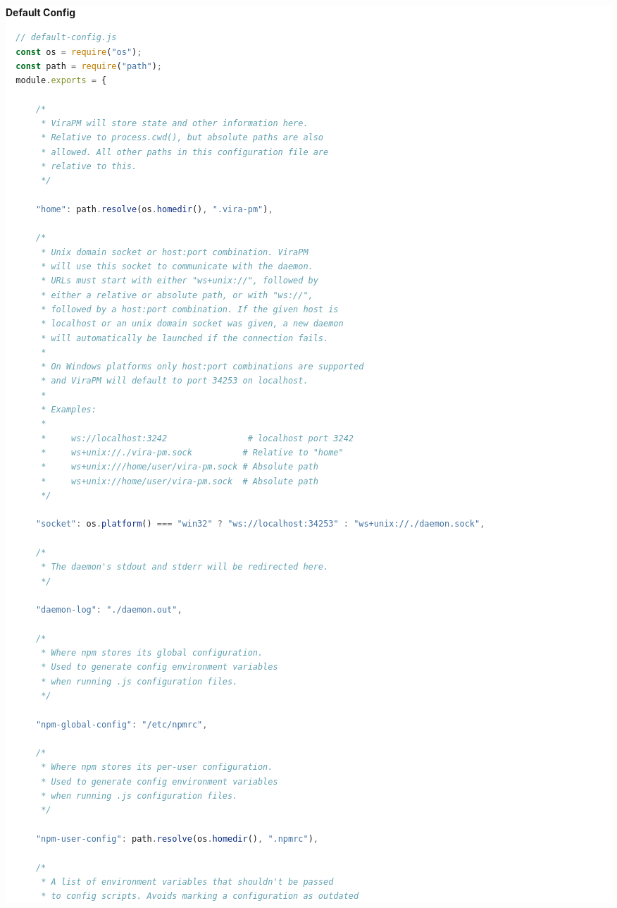 __Default Config__  
  

```javascript
  // default-config.js                                                                          
  const os = require("os");                                                                     
  const path = require("path");                                                                 
  module.exports = {                                                                            
                                                                                                
      /*                                                                                        
       * ViraPM will store state and other information here.                                   
       * Relative to process.cwd(), but absolute paths are also                                 
       * allowed. All other paths in this configuration file are                                
       * relative to this.                                                                      
       */                                                                                       
                                                                                                
      "home": path.resolve(os.homedir(), ".vira-pm"),                                          
                                                                                                
      /*                                                                                        
       * Unix domain socket or host:port combination. ViraPM                                   
       * will use this socket to communicate with the daemon.                                   
       * URLs must start with either "ws+unix://", followed by                                  
       * either a relative or absolute path, or with "ws://",                                   
       * followed by a host:port combination. If the given host is                              
       * localhost or an unix domain socket was given, a new daemon                             
       * will automatically be launched if the connection fails.                                
       *                                                                                        
       * On Windows platforms only host:port combinations are supported                         
       * and ViraPM will default to port 34253 on localhost.                                   
       *                                                                                        
       * Examples:                                                                              
       *                                                                                        
       *     ws://localhost:3242                # localhost port 3242                           
       *     ws+unix://./vira-pm.sock          # Relative to "home"                            
       *     ws+unix:///home/user/vira-pm.sock # Absolute path                                 
       *     ws+unix://home/user/vira-pm.sock  # Absolute path                                 
       */                                                                                       
                                                                                                
      "socket": os.platform() === "win32" ? "ws://localhost:34253" : "ws+unix://./daemon.sock", 
                                                                                                
      /*                                                                                        
       * The daemon's stdout and stderr will be redirected here.                                
       */                                                                                       
                                                                                                
      "daemon-log": "./daemon.out",                                                             
                                                                                                
      /*                                                                                        
       * Where npm stores its global configuration.                                             
       * Used to generate config environment variables                                          
       * when running .js configuration files.                                                  
       */                                                                                       
                                                                                                
      "npm-global-config": "/etc/npmrc",                                                        
                                                                                                
      /*                                                                                        
       * Where npm stores its per-user configuration.                                           
       * Used to generate config environment variables                                          
       * when running .js configuration files.                                                  
       */                                                                                       
                                                                                                
      "npm-user-config": path.resolve(os.homedir(), ".npmrc"),                                  
                                                                                                
      /*                                                                                        
       * A list of environment variables that shouldn't be passed                               
       * to config scripts. Avoids marking a configuration as outdated                          
```